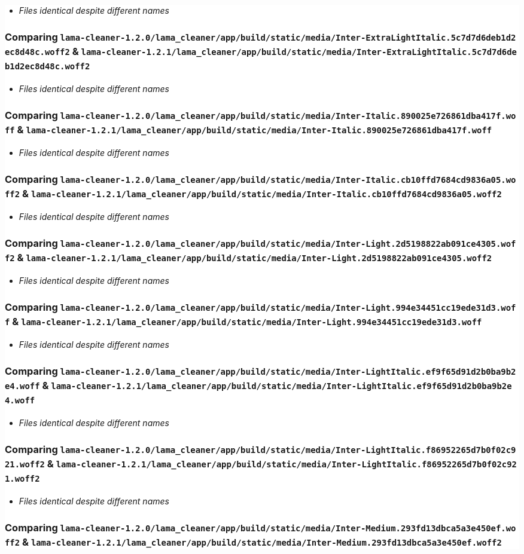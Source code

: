 * *Files identical despite different names*

### Comparing `lama-cleaner-1.2.0/lama_cleaner/app/build/static/media/Inter-ExtraLightItalic.5c7d7d6deb1d2ec8d48c.woff2` & `lama-cleaner-1.2.1/lama_cleaner/app/build/static/media/Inter-ExtraLightItalic.5c7d7d6deb1d2ec8d48c.woff2`

 * *Files identical despite different names*

### Comparing `lama-cleaner-1.2.0/lama_cleaner/app/build/static/media/Inter-Italic.890025e726861dba417f.woff` & `lama-cleaner-1.2.1/lama_cleaner/app/build/static/media/Inter-Italic.890025e726861dba417f.woff`

 * *Files identical despite different names*

### Comparing `lama-cleaner-1.2.0/lama_cleaner/app/build/static/media/Inter-Italic.cb10ffd7684cd9836a05.woff2` & `lama-cleaner-1.2.1/lama_cleaner/app/build/static/media/Inter-Italic.cb10ffd7684cd9836a05.woff2`

 * *Files identical despite different names*

### Comparing `lama-cleaner-1.2.0/lama_cleaner/app/build/static/media/Inter-Light.2d5198822ab091ce4305.woff2` & `lama-cleaner-1.2.1/lama_cleaner/app/build/static/media/Inter-Light.2d5198822ab091ce4305.woff2`

 * *Files identical despite different names*

### Comparing `lama-cleaner-1.2.0/lama_cleaner/app/build/static/media/Inter-Light.994e34451cc19ede31d3.woff` & `lama-cleaner-1.2.1/lama_cleaner/app/build/static/media/Inter-Light.994e34451cc19ede31d3.woff`

 * *Files identical despite different names*

### Comparing `lama-cleaner-1.2.0/lama_cleaner/app/build/static/media/Inter-LightItalic.ef9f65d91d2b0ba9b2e4.woff` & `lama-cleaner-1.2.1/lama_cleaner/app/build/static/media/Inter-LightItalic.ef9f65d91d2b0ba9b2e4.woff`

 * *Files identical despite different names*

### Comparing `lama-cleaner-1.2.0/lama_cleaner/app/build/static/media/Inter-LightItalic.f86952265d7b0f02c921.woff2` & `lama-cleaner-1.2.1/lama_cleaner/app/build/static/media/Inter-LightItalic.f86952265d7b0f02c921.woff2`

 * *Files identical despite different names*

### Comparing `lama-cleaner-1.2.0/lama_cleaner/app/build/static/media/Inter-Medium.293fd13dbca5a3e450ef.woff2` & `lama-cleaner-1.2.1/lama_cleaner/app/build/static/media/Inter-Medium.293fd13dbca5a3e450ef.woff2`
